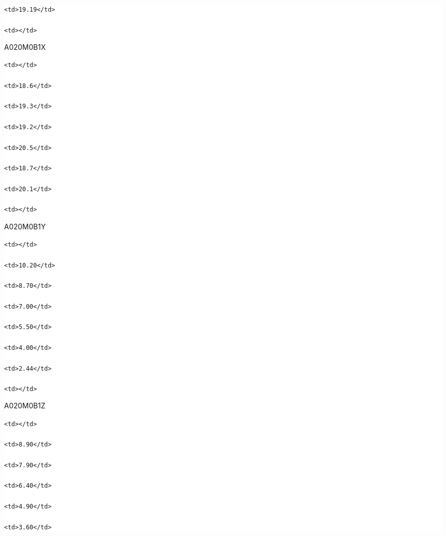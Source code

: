     <td>19.19</td>
    
    <td></td>
    

</tr>

<tr>
    <td>A020M0B1X</td>
    
    <td></td>
    
    <td>18.6</td>
    
    <td>19.3</td>
    
    <td>19.2</td>
    
    <td>20.5</td>
    
    <td>18.7</td>
    
    <td>20.1</td>
    
    <td></td>
    

</tr>

<tr>
    <td>A020M0B1Y</td>
    
    <td></td>
    
    <td>10.20</td>
    
    <td>8.70</td>
    
    <td>7.00</td>
    
    <td>5.50</td>
    
    <td>4.00</td>
    
    <td>2.44</td>
    
    <td></td>
    

</tr>

<tr>
    <td>A020M0B1Z</td>
    
    <td></td>
    
    <td>8.90</td>
    
    <td>7.90</td>
    
    <td>6.40</td>
    
    <td>4.90</td>
    
    <td>3.60</td>
    